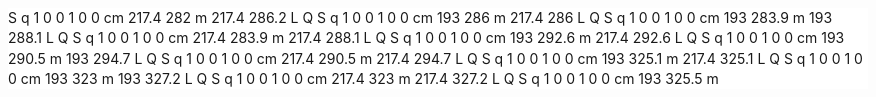S
q
1 0 0 1 0 0 cm
217.4 282 m
217.4 286.2 L
Q
S
q
1 0 0 1 0 0 cm
193 286 m
217.4 286 L
Q
S
q
1 0 0 1 0 0 cm
193 283.9 m
193 288.1 L
Q
S
q
1 0 0 1 0 0 cm
217.4 283.9 m
217.4 288.1 L
Q
S
q
1 0 0 1 0 0 cm
193 292.6 m
217.4 292.6 L
Q
S
q
1 0 0 1 0 0 cm
193 290.5 m
193 294.7 L
Q
S
q
1 0 0 1 0 0 cm
217.4 290.5 m
217.4 294.7 L
Q
S
q
1 0 0 1 0 0 cm
193 325.1 m
217.4 325.1 L
Q
S
q
1 0 0 1 0 0 cm
193 323 m
193 327.2 L
Q
S
q
1 0 0 1 0 0 cm
217.4 323 m
217.4 327.2 L
Q
S
q
1 0 0 1 0 0 cm
193 325.5 m